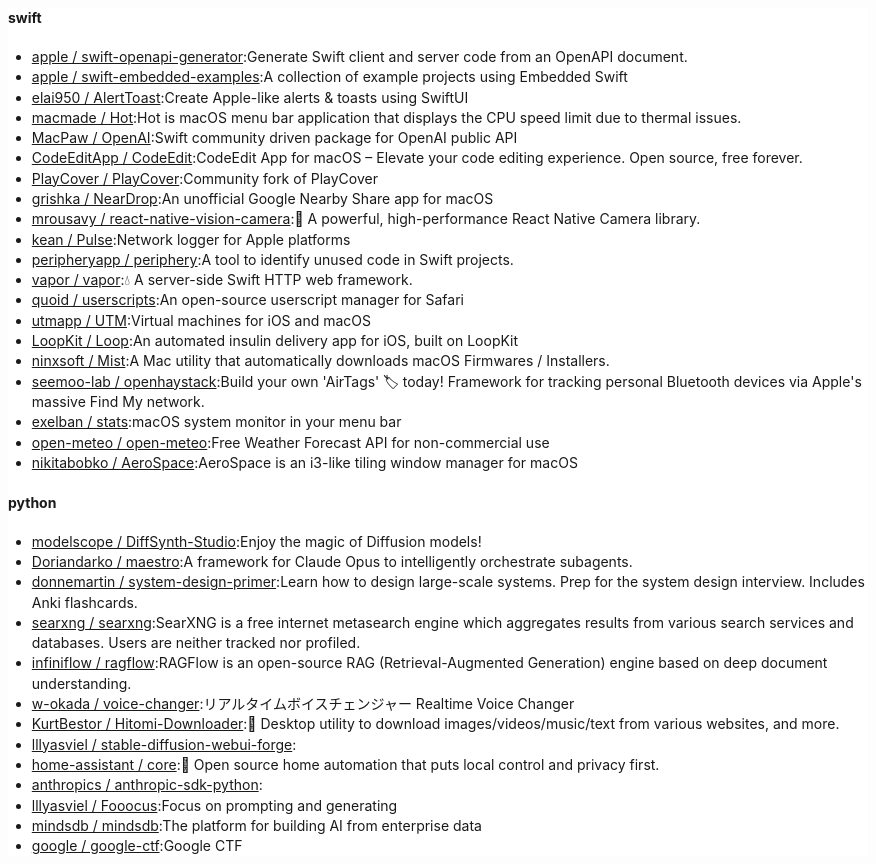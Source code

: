 #### swift
* [apple / swift-openapi-generator](https://github.com/apple/swift-openapi-generator):Generate Swift client and server code from an OpenAPI document.
* [apple / swift-embedded-examples](https://github.com/apple/swift-embedded-examples):A collection of example projects using Embedded Swift
* [elai950 / AlertToast](https://github.com/elai950/AlertToast):Create Apple-like alerts & toasts using SwiftUI
* [macmade / Hot](https://github.com/macmade/Hot):Hot is macOS menu bar application that displays the CPU speed limit due to thermal issues.
* [MacPaw / OpenAI](https://github.com/MacPaw/OpenAI):Swift community driven package for OpenAI public API
* [CodeEditApp / CodeEdit](https://github.com/CodeEditApp/CodeEdit):CodeEdit App for macOS – Elevate your code editing experience. Open source, free forever.
* [PlayCover / PlayCover](https://github.com/PlayCover/PlayCover):Community fork of PlayCover
* [grishka / NearDrop](https://github.com/grishka/NearDrop):An unofficial Google Nearby Share app for macOS
* [mrousavy / react-native-vision-camera](https://github.com/mrousavy/react-native-vision-camera):📸 A powerful, high-performance React Native Camera library.
* [kean / Pulse](https://github.com/kean/Pulse):Network logger for Apple platforms
* [peripheryapp / periphery](https://github.com/peripheryapp/periphery):A tool to identify unused code in Swift projects.
* [vapor / vapor](https://github.com/vapor/vapor):💧 A server-side Swift HTTP web framework.
* [quoid / userscripts](https://github.com/quoid/userscripts):An open-source userscript manager for Safari
* [utmapp / UTM](https://github.com/utmapp/UTM):Virtual machines for iOS and macOS
* [LoopKit / Loop](https://github.com/LoopKit/Loop):An automated insulin delivery app for iOS, built on LoopKit
* [ninxsoft / Mist](https://github.com/ninxsoft/Mist):A Mac utility that automatically downloads macOS Firmwares / Installers.
* [seemoo-lab / openhaystack](https://github.com/seemoo-lab/openhaystack):Build your own 'AirTags' 🏷 today! Framework for tracking personal Bluetooth devices via Apple's massive Find My network.
* [exelban / stats](https://github.com/exelban/stats):macOS system monitor in your menu bar
* [open-meteo / open-meteo](https://github.com/open-meteo/open-meteo):Free Weather Forecast API for non-commercial use
* [nikitabobko / AeroSpace](https://github.com/nikitabobko/AeroSpace):AeroSpace is an i3-like tiling window manager for macOS

#### python
* [modelscope / DiffSynth-Studio](https://github.com/modelscope/DiffSynth-Studio):Enjoy the magic of Diffusion models!
* [Doriandarko / maestro](https://github.com/Doriandarko/maestro):A framework for Claude Opus to intelligently orchestrate subagents.
* [donnemartin / system-design-primer](https://github.com/donnemartin/system-design-primer):Learn how to design large-scale systems. Prep for the system design interview. Includes Anki flashcards.
* [searxng / searxng](https://github.com/searxng/searxng):SearXNG is a free internet metasearch engine which aggregates results from various search services and databases. Users are neither tracked nor profiled.
* [infiniflow / ragflow](https://github.com/infiniflow/ragflow):RAGFlow is an open-source RAG (Retrieval-Augmented Generation) engine based on deep document understanding.
* [w-okada / voice-changer](https://github.com/w-okada/voice-changer):リアルタイムボイスチェンジャー Realtime Voice Changer
* [KurtBestor / Hitomi-Downloader](https://github.com/KurtBestor/Hitomi-Downloader):🍰 Desktop utility to download images/videos/music/text from various websites, and more.
* [lllyasviel / stable-diffusion-webui-forge](https://github.com/lllyasviel/stable-diffusion-webui-forge):
* [home-assistant / core](https://github.com/home-assistant/core):🏡 Open source home automation that puts local control and privacy first.
* [anthropics / anthropic-sdk-python](https://github.com/anthropics/anthropic-sdk-python):
* [lllyasviel / Fooocus](https://github.com/lllyasviel/Fooocus):Focus on prompting and generating
* [mindsdb / mindsdb](https://github.com/mindsdb/mindsdb):The platform for building AI from enterprise data
* [google / google-ctf](https://github.com/google/google-ctf):Google CTF